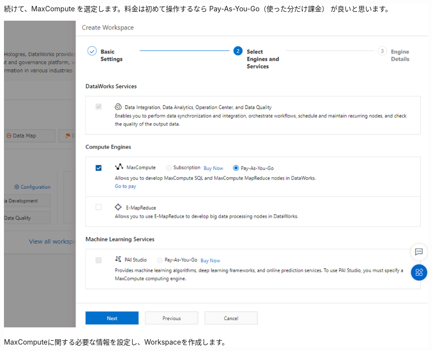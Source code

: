 続けて、MaxCompute を選定します。料金は初めて操作するなら Pay-As-You-Go（使った分だけ課金） が良いと思います。   

![img](https://raw.githubusercontent.com/sbopsv/cloud-tech/master/content/usecase-MaxCompute/MaxCompute_images_26006613699521900/20210304220348.png "img")

MaxComputeに関する必要な情報を設定し、Workspaceを作成します。     
